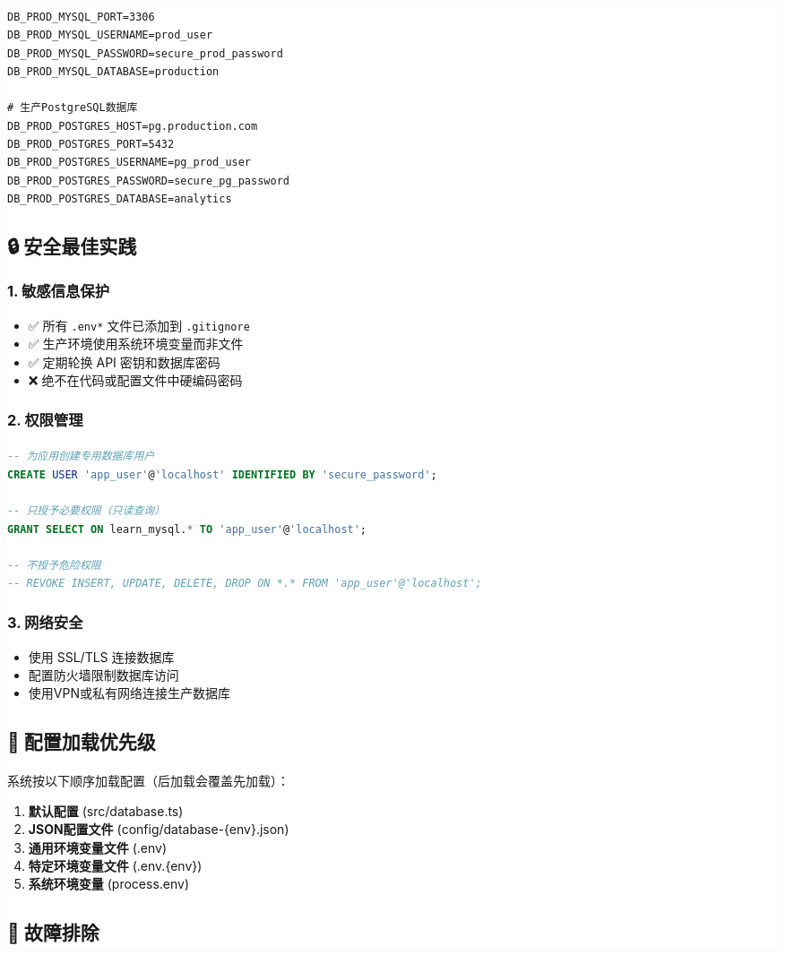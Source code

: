 ```env
DB_PROD_MYSQL_PORT=3306
DB_PROD_MYSQL_USERNAME=prod_user
DB_PROD_MYSQL_PASSWORD=secure_prod_password
DB_PROD_MYSQL_DATABASE=production

# 生产PostgreSQL数据库
DB_PROD_POSTGRES_HOST=pg.production.com
DB_PROD_POSTGRES_PORT=5432
DB_PROD_POSTGRES_USERNAME=pg_prod_user
DB_PROD_POSTGRES_PASSWORD=secure_pg_password
DB_PROD_POSTGRES_DATABASE=analytics
```

## 🔒 安全最佳实践

### 1. 敏感信息保护
- ✅ 所有 `.env*` 文件已添加到 `.gitignore`
- ✅ 生产环境使用系统环境变量而非文件
- ✅ 定期轮换 API 密钥和数据库密码
- ❌ 绝不在代码或配置文件中硬编码密码

### 2. 权限管理
```sql
-- 为应用创建专用数据库用户
CREATE USER 'app_user'@'localhost' IDENTIFIED BY 'secure_password';

-- 只授予必要权限（只读查询）
GRANT SELECT ON learn_mysql.* TO 'app_user'@'localhost';

-- 不授予危险权限
-- REVOKE INSERT, UPDATE, DELETE, DROP ON *.* FROM 'app_user'@'localhost';
```

### 3. 网络安全
- 使用 SSL/TLS 连接数据库
- 配置防火墙限制数据库访问
- 使用VPN或私有网络连接生产数据库

## 🔧 配置加载优先级

系统按以下顺序加载配置（后加载会覆盖先加载）：

1. **默认配置** (src/database.ts)
2. **JSON配置文件** (config/database-{env}.json)
3. **通用环境变量文件** (.env) 
4. **特定环境变量文件** (.env.{env})
5. **系统环境变量** (process.env)

## 🐛 故障排除
